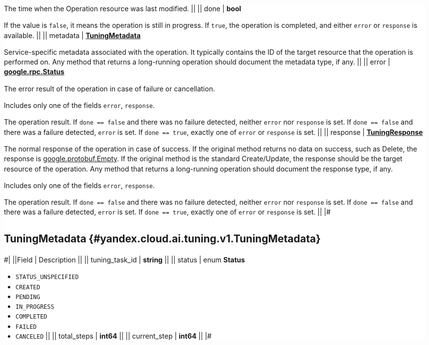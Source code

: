 The time when the Operation resource was last modified. ||
|| done | **bool**

If the value is `false`, it means the operation is still in progress.
If `true`, the operation is completed, and either `error` or `response` is available. ||
|| metadata | **[TuningMetadata](#yandex.cloud.ai.tuning.v1.TuningMetadata)**

Service-specific metadata associated with the operation.
It typically contains the ID of the target resource that the operation is performed on.
Any method that returns a long-running operation should document the metadata type, if any. ||
|| error | **[google.rpc.Status](https://cloud.google.com/tasks/docs/reference/rpc/google.rpc#status)**

The error result of the operation in case of failure or cancellation.

Includes only one of the fields `error`, `response`.

The operation result.
If `done == false` and there was no failure detected, neither `error` nor `response` is set.
If `done == false` and there was a failure detected, `error` is set.
If `done == true`, exactly one of `error` or `response` is set. ||
|| response | **[TuningResponse](#yandex.cloud.ai.tuning.v1.TuningResponse)**

The normal response of the operation in case of success.
If the original method returns no data on success, such as Delete,
the response is [google.protobuf.Empty](https://developers.google.com/protocol-buffers/docs/reference/google.protobuf#google.protobuf.Empty).
If the original method is the standard Create/Update,
the response should be the target resource of the operation.
Any method that returns a long-running operation should document the response type, if any.

Includes only one of the fields `error`, `response`.

The operation result.
If `done == false` and there was no failure detected, neither `error` nor `response` is set.
If `done == false` and there was a failure detected, `error` is set.
If `done == true`, exactly one of `error` or `response` is set. ||
|#

## TuningMetadata {#yandex.cloud.ai.tuning.v1.TuningMetadata}

#|
||Field | Description ||
|| tuning_task_id | **string** ||
|| status | enum **Status**

- `STATUS_UNSPECIFIED`
- `CREATED`
- `PENDING`
- `IN_PROGRESS`
- `COMPLETED`
- `FAILED`
- `CANCELED` ||
|| total_steps | **int64** ||
|| current_step | **int64** ||
|#
